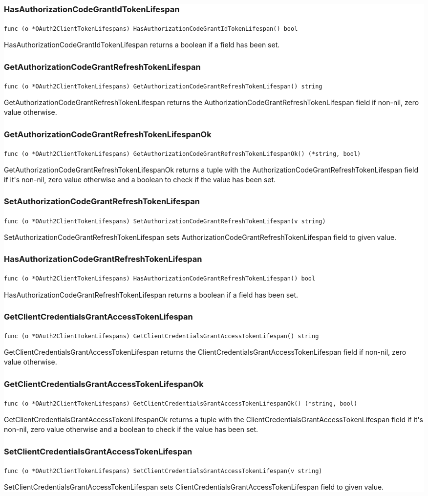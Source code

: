 ### HasAuthorizationCodeGrantIdTokenLifespan

`func (o *OAuth2ClientTokenLifespans) HasAuthorizationCodeGrantIdTokenLifespan() bool`

HasAuthorizationCodeGrantIdTokenLifespan returns a boolean if a field has been set.

### GetAuthorizationCodeGrantRefreshTokenLifespan

`func (o *OAuth2ClientTokenLifespans) GetAuthorizationCodeGrantRefreshTokenLifespan() string`

GetAuthorizationCodeGrantRefreshTokenLifespan returns the AuthorizationCodeGrantRefreshTokenLifespan field if non-nil, zero value otherwise.

### GetAuthorizationCodeGrantRefreshTokenLifespanOk

`func (o *OAuth2ClientTokenLifespans) GetAuthorizationCodeGrantRefreshTokenLifespanOk() (*string, bool)`

GetAuthorizationCodeGrantRefreshTokenLifespanOk returns a tuple with the AuthorizationCodeGrantRefreshTokenLifespan field if it's non-nil, zero value otherwise
and a boolean to check if the value has been set.

### SetAuthorizationCodeGrantRefreshTokenLifespan

`func (o *OAuth2ClientTokenLifespans) SetAuthorizationCodeGrantRefreshTokenLifespan(v string)`

SetAuthorizationCodeGrantRefreshTokenLifespan sets AuthorizationCodeGrantRefreshTokenLifespan field to given value.

### HasAuthorizationCodeGrantRefreshTokenLifespan

`func (o *OAuth2ClientTokenLifespans) HasAuthorizationCodeGrantRefreshTokenLifespan() bool`

HasAuthorizationCodeGrantRefreshTokenLifespan returns a boolean if a field has been set.

### GetClientCredentialsGrantAccessTokenLifespan

`func (o *OAuth2ClientTokenLifespans) GetClientCredentialsGrantAccessTokenLifespan() string`

GetClientCredentialsGrantAccessTokenLifespan returns the ClientCredentialsGrantAccessTokenLifespan field if non-nil, zero value otherwise.

### GetClientCredentialsGrantAccessTokenLifespanOk

`func (o *OAuth2ClientTokenLifespans) GetClientCredentialsGrantAccessTokenLifespanOk() (*string, bool)`

GetClientCredentialsGrantAccessTokenLifespanOk returns a tuple with the ClientCredentialsGrantAccessTokenLifespan field if it's non-nil, zero value otherwise
and a boolean to check if the value has been set.

### SetClientCredentialsGrantAccessTokenLifespan

`func (o *OAuth2ClientTokenLifespans) SetClientCredentialsGrantAccessTokenLifespan(v string)`

SetClientCredentialsGrantAccessTokenLifespan sets ClientCredentialsGrantAccessTokenLifespan field to given value.
